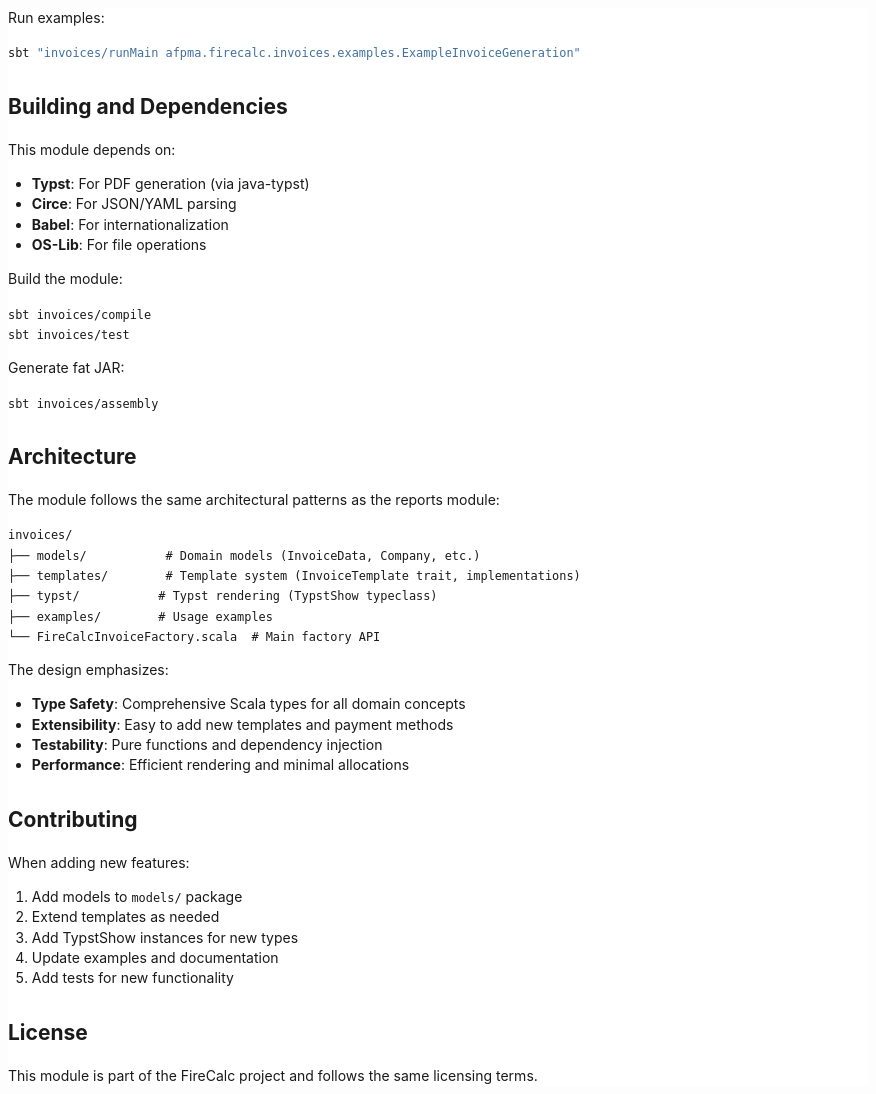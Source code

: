 Run examples:

```bash
sbt "invoices/runMain afpma.firecalc.invoices.examples.ExampleInvoiceGeneration"
```

## Building and Dependencies

This module depends on:

- **Typst**: For PDF generation (via java-typst)
- **Circe**: For JSON/YAML parsing
- **Babel**: For internationalization
- **OS-Lib**: For file operations

Build the module:

```bash
sbt invoices/compile
sbt invoices/test
```

Generate fat JAR:

```bash
sbt invoices/assembly
```

## Architecture

The module follows the same architectural patterns as the reports module:

```
invoices/
├── models/           # Domain models (InvoiceData, Company, etc.)
├── templates/        # Template system (InvoiceTemplate trait, implementations)
├── typst/           # Typst rendering (TypstShow typeclass)
├── examples/        # Usage examples
└── FireCalcInvoiceFactory.scala  # Main factory API
```

The design emphasizes:

- **Type Safety**: Comprehensive Scala types for all domain concepts
- **Extensibility**: Easy to add new templates and payment methods
- **Testability**: Pure functions and dependency injection
- **Performance**: Efficient rendering and minimal allocations

## Contributing

When adding new features:

1. Add models to `models/` package
2. Extend templates as needed
3. Add TypstShow instances for new types
4. Update examples and documentation
5. Add tests for new functionality

## License

This module is part of the FireCalc project and follows the same licensing terms.
